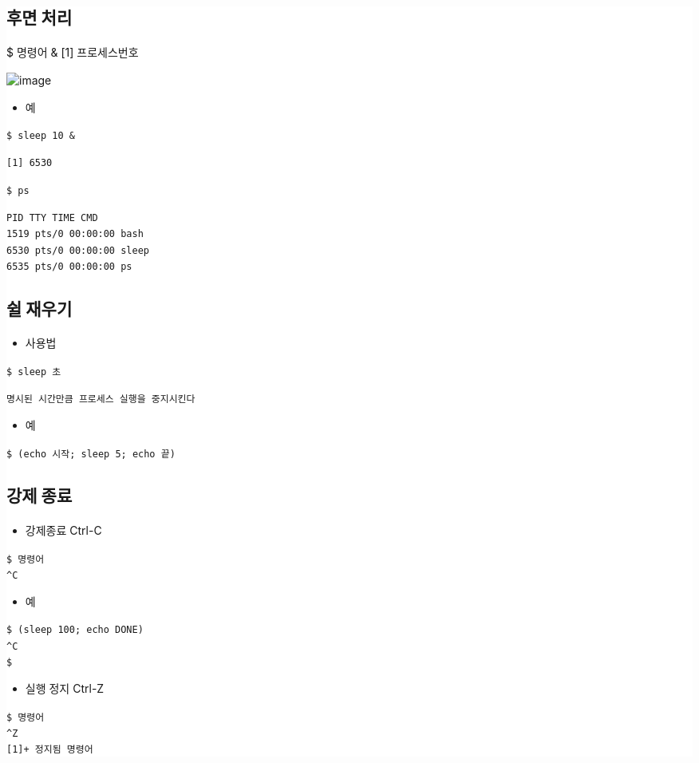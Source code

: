 ## 후면 처리 
$ 명령어 &
[1] 프로세스번호  

![image](https://github.com/user-attachments/assets/61a31ae8-a0b4-4acc-979d-d0ce360d919a)

- 예
```
$ sleep 10 &
```
```
[1] 6530
```
```
$ ps
```
```
PID TTY TIME CMD
1519 pts/0 00:00:00 bash
6530 pts/0 00:00:00 sleep
6535 pts/0 00:00:00 ps
```

## 쉴 재우기 
- 사용법
```
$ sleep 초
```
```
명시된 시간만큼 프로세스 실행을 중지시킨다
```

- 예
```
$ (echo 시작; sleep 5; echo 끝)
```

## 강제 종료 
- 강제종료 Ctrl-C
```
$ 명령어
^C
```
- 예
```
$ (sleep 100; echo DONE)
^C
$
```
- 실행 정지 Ctrl-Z
```
$ 명령어
^Z
[1]+ 정지됨 명령어
```
